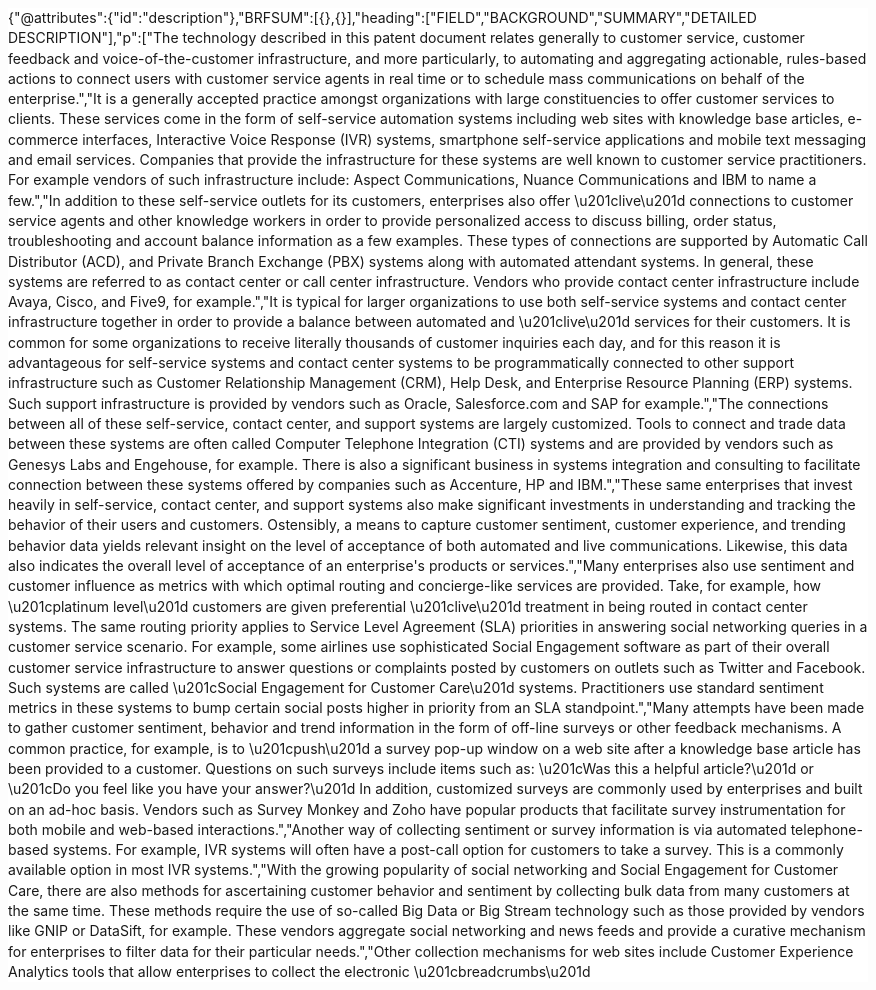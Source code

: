 {"@attributes":{"id":"description"},"BRFSUM":[{},{}],"heading":["FIELD","BACKGROUND","SUMMARY","DETAILED DESCRIPTION"],"p":["The technology described in this patent document relates generally to customer service, customer feedback and voice-of-the-customer infrastructure, and more particularly, to automating and aggregating actionable, rules-based actions to connect users with customer service agents in real time or to schedule mass communications on behalf of the enterprise.","It is a generally accepted practice amongst organizations with large constituencies to offer customer services to clients. These services come in the form of self-service automation systems including web sites with knowledge base articles, e-commerce interfaces, Interactive Voice Response (IVR) systems, smartphone self-service applications and mobile text messaging and email services. Companies that provide the infrastructure for these systems are well known to customer service practitioners. For example vendors of such infrastructure include: Aspect Communications, Nuance Communications and IBM to name a few.","In addition to these self-service outlets for its customers, enterprises also offer \u201clive\u201d connections to customer service agents and other knowledge workers in order to provide personalized access to discuss billing, order status, troubleshooting and account balance information as a few examples. These types of connections are supported by Automatic Call Distributor (ACD), and Private Branch Exchange (PBX) systems along with automated attendant systems. In general, these systems are referred to as contact center or call center infrastructure. Vendors who provide contact center infrastructure include Avaya, Cisco, and Five9, for example.","It is typical for larger organizations to use both self-service systems and contact center infrastructure together in order to provide a balance between automated and \u201clive\u201d services for their customers. It is common for some organizations to receive literally thousands of customer inquiries each day, and for this reason it is advantageous for self-service systems and contact center systems to be programmatically connected to other support infrastructure such as Customer Relationship Management (CRM), Help Desk, and Enterprise Resource Planning (ERP) systems. Such support infrastructure is provided by vendors such as Oracle, Salesforce.com and SAP for example.","The connections between all of these self-service, contact center, and support systems are largely customized. Tools to connect and trade data between these systems are often called Computer Telephone Integration (CTI) systems and are provided by vendors such as Genesys Labs and Engehouse, for example. There is also a significant business in systems integration and consulting to facilitate connection between these systems offered by companies such as Accenture, HP and IBM.","These same enterprises that invest heavily in self-service, contact center, and support systems also make significant investments in understanding and tracking the behavior of their users and customers. Ostensibly, a means to capture customer sentiment, customer experience, and trending behavior data yields relevant insight on the level of acceptance of both automated and live communications. Likewise, this data also indicates the overall level of acceptance of an enterprise's products or services.","Many enterprises also use sentiment and customer influence as metrics with which optimal routing and concierge-like services are provided. Take, for example, how \u201cplatinum level\u201d customers are given preferential \u201clive\u201d treatment in being routed in contact center systems. The same routing priority applies to Service Level Agreement (SLA) priorities in answering social networking queries in a customer service scenario. For example, some airlines use sophisticated Social Engagement software as part of their overall customer service infrastructure to answer questions or complaints posted by customers on outlets such as Twitter and Facebook. Such systems are called \u201cSocial Engagement for Customer Care\u201d systems. Practitioners use standard sentiment metrics in these systems to bump certain social posts higher in priority from an SLA standpoint.","Many attempts have been made to gather customer sentiment, behavior and trend information in the form of off-line surveys or other feedback mechanisms. A common practice, for example, is to \u201cpush\u201d a survey pop-up window on a web site after a knowledge base article has been provided to a customer. Questions on such surveys include items such as: \u201cWas this a helpful article?\u201d or \u201cDo you feel like you have your answer?\u201d In addition, customized surveys are commonly used by enterprises and built on an ad-hoc basis. Vendors such as Survey Monkey and Zoho have popular products that facilitate survey instrumentation for both mobile and web-based interactions.","Another way of collecting sentiment or survey information is via automated telephone-based systems. For example, IVR systems will often have a post-call option for customers to take a survey. This is a commonly available option in most IVR systems.","With the growing popularity of social networking and Social Engagement for Customer Care, there are also methods for ascertaining customer behavior and sentiment by collecting bulk data from many customers at the same time. These methods require the use of so-called Big Data or Big Stream technology such as those provided by vendors like GNIP or DataSift, for example. These vendors aggregate social networking and news feeds and provide a curative mechanism for enterprises to filter data for their particular needs.","Other collection mechanisms for web sites include Customer Experience Analytics tools that allow enterprises to collect the electronic \u201cbreadcrumbs\u201d